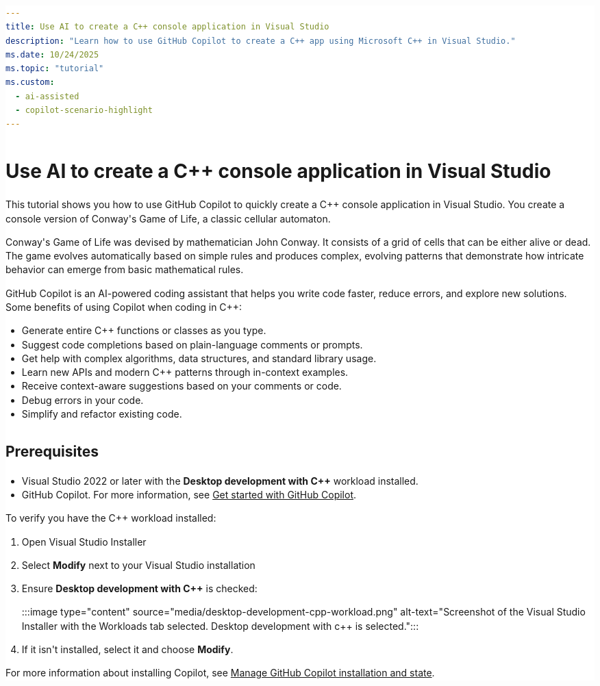 ```yaml
---
title: Use AI to create a C++ console application in Visual Studio
description: "Learn how to use GitHub Copilot to create a C++ app using Microsoft C++ in Visual Studio."
ms.date: 10/24/2025
ms.topic: "tutorial"
ms.custom:
  - ai-assisted
  - copilot-scenario-highlight
---
```


# Use AI to create a C++ console application in Visual Studio

This tutorial shows you how to use GitHub Copilot to quickly create a C++ console application in Visual Studio. You create a console version of Conway's Game of Life, a classic cellular automaton.

Conway's Game of Life was devised by mathematician John Conway. It consists of a grid of cells that can be either alive or dead. The game evolves automatically based on simple rules and produces complex, evolving patterns that demonstrate how intricate behavior can emerge from basic mathematical rules.

GitHub Copilot is an AI-powered coding assistant that helps you write code faster, reduce errors, and explore new solutions. Some benefits of using Copilot when coding in C++:
- Generate entire C++ functions or classes as you type.
- Suggest code completions based on plain-language comments or prompts.
- Get help with complex algorithms, data structures, and standard library usage.
- Learn new APIs and modern C++ patterns through in-context examples.
- Receive context-aware suggestions based on your comments or code.
- Debug errors in your code.
- Simplify and refactor existing code.

## Prerequisites

- Visual Studio 2022 or later with the **Desktop development with C++** workload installed.
- GitHub Copilot. For more information, see [Get started with GitHub Copilot](/visualstudio/ide/visual-studio-github-copilot-get-started).

To verify you have the C++ workload installed:
1. Open Visual Studio Installer
1. Select **Modify** next to your Visual Studio installation
1. Ensure **Desktop development with C++** is checked:

    :::image type="content" source="media/desktop-development-cpp-workload.png" alt-text="Screenshot of the Visual Studio Installer with the Workloads tab selected. Desktop development with c++ is selected.":::

1. If it isn't installed, select it and choose **Modify**.

For more information about installing Copilot, see [Manage GitHub Copilot installation and state](/visualstudio/ide/visual-studio-github-copilot-install-and-states).
